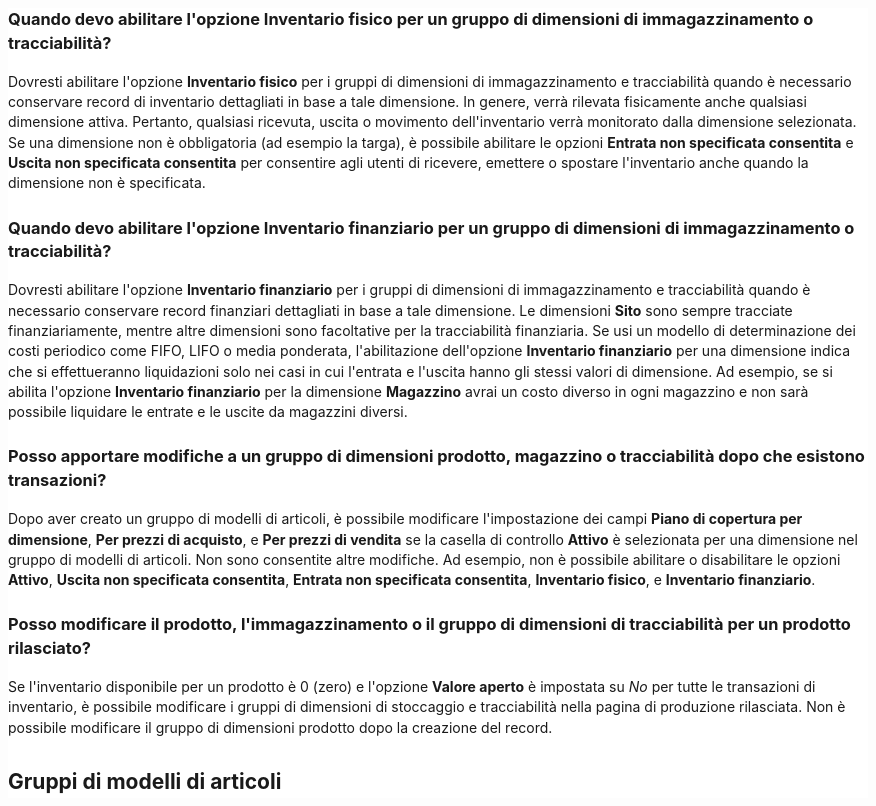 ### <a name="when-should-i-enable-the-physical-inventory-option-for-a-storage-or-tracking-dimension-group"></a>Quando devo abilitare l'opzione Inventario fisico per un gruppo di dimensioni di immagazzinamento o tracciabilità?

Dovresti abilitare l'opzione **Inventario fisico** per i gruppi di dimensioni di immagazzinamento e tracciabilità quando è necessario conservare record di inventario dettagliati in base a tale dimensione. In genere, verrà rilevata fisicamente anche qualsiasi dimensione attiva. Pertanto, qualsiasi ricevuta, uscita o movimento dell'inventario verrà monitorato dalla dimensione selezionata. Se una dimensione non è obbligatoria (ad esempio la targa), è possibile abilitare le opzioni **Entrata non specificata consentita** e **Uscita non specificata consentita** per consentire agli utenti di ricevere, emettere o spostare l'inventario anche quando la dimensione non è specificata.

### <a name="when-should-i-enable-the-financial-inventory-option-for-a-storage-or-tracking-dimension-group"></a>Quando devo abilitare l'opzione Inventario finanziario per un gruppo di dimensioni di immagazzinamento o tracciabilità?

Dovresti abilitare l'opzione **Inventario finanziario** per i gruppi di dimensioni di immagazzinamento e tracciabilità quando è necessario conservare record finanziari dettagliati in base a tale dimensione. Le dimensioni **Sito** sono sempre tracciate finanziariamente, mentre altre dimensioni sono facoltative per la tracciabilità finanziaria. Se usi un modello di determinazione dei costi periodico come FIFO, LIFO o media ponderata, l'abilitazione dell'opzione **Inventario finanziario** per una dimensione indica che si effettueranno liquidazioni solo nei casi in cui l'entrata e l'uscita hanno gli stessi valori di dimensione. Ad esempio, se si abilita l'opzione **Inventario finanziario** per la dimensione **Magazzino** avrai un costo diverso in ogni magazzino e non sarà possibile liquidare le entrate e le uscite da magazzini diversi.

### <a name="can-i-make-changes-to-a-product-storage-or-tracking-dimension-group-after-transactions-exist"></a>Posso apportare modifiche a un gruppo di dimensioni prodotto, magazzino o tracciabilità dopo che esistono transazioni?

Dopo aver creato un gruppo di modelli di articoli, è possibile modificare l'impostazione dei campi **Piano di copertura per dimensione**, **Per prezzi di acquisto**, e **Per prezzi di vendita** se la casella di controllo **Attivo** è selezionata per una dimensione nel gruppo di modelli di articoli. Non sono consentite altre modifiche. Ad esempio, non è possibile abilitare o disabilitare le opzioni **Attivo**, **Uscita non specificata consentita**, **Entrata non specificata consentita**, **Inventario fisico**, e **Inventario finanziario**.

### <a name="can-i-change-the-product-storage-or-tracking-dimension-group-for-a-released-product"></a>Posso modificare il prodotto, l'immagazzinamento o il gruppo di dimensioni di tracciabilità per un prodotto rilasciato?

Se l'inventario disponibile per un prodotto è 0 (zero) e l'opzione **Valore aperto** è impostata su *No* per tutte le transazioni di inventario, è possibile modificare i gruppi di dimensioni di stoccaggio e tracciabilità nella pagina di produzione rilasciata. Non è possibile modificare il gruppo di dimensioni prodotto dopo la creazione del record.

## <a name="item-model-groups"></a>Gruppi di modelli di articoli
